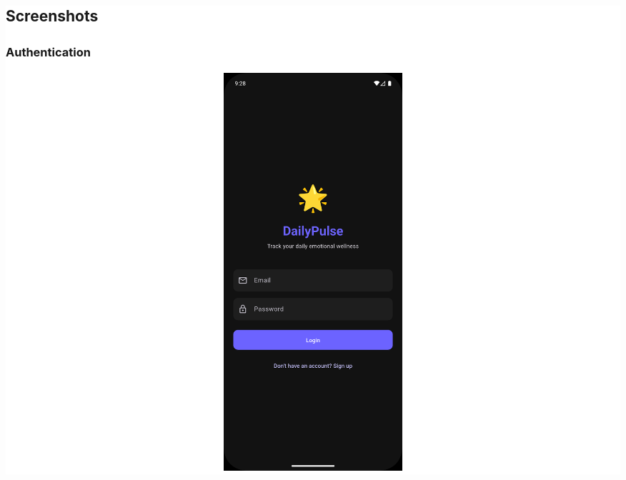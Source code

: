 
## Screenshots

### Authentication
<div align="center">
  <img src="https://github.com/anand2026/DailyPulse-Tracker/blob/main/images/Screenshot_1761235103.png" width="250" alt="Login Screen"/>